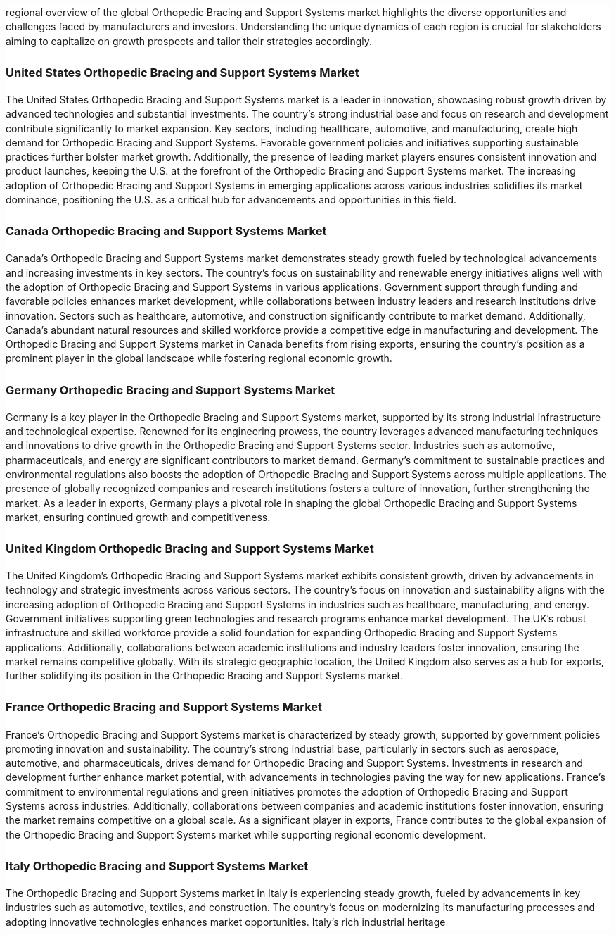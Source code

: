 regional overview of the global Orthopedic Bracing and Support Systems market highlights the diverse opportunities and challenges faced by manufacturers and investors. Understanding the unique dynamics of each region is crucial for stakeholders aiming to capitalize on growth prospects and tailor their strategies accordingly.</p><h3>United States Orthopedic Bracing and Support Systems Market</h3><p>The United States Orthopedic Bracing and Support Systems market is a leader in innovation, showcasing robust growth driven by advanced technologies and substantial investments. The country&rsquo;s strong industrial base and focus on research and development contribute significantly to market expansion. Key sectors, including healthcare, automotive, and manufacturing, create high demand for Orthopedic Bracing and Support Systems. Favorable government policies and initiatives supporting sustainable practices further bolster market growth. Additionally, the presence of leading market players ensures consistent innovation and product launches, keeping the U.S. at the forefront of the Orthopedic Bracing and Support Systems market. The increasing adoption of Orthopedic Bracing and Support Systems in emerging applications across various industries solidifies its market dominance, positioning the U.S. as a critical hub for advancements and opportunities in this field.</p><h3>Canada Orthopedic Bracing and Support Systems Market</h3><p>Canada&rsquo;s Orthopedic Bracing and Support Systems market demonstrates steady growth fueled by technological advancements and increasing investments in key sectors. The country&rsquo;s focus on sustainability and renewable energy initiatives aligns well with the adoption of Orthopedic Bracing and Support Systems in various applications. Government support through funding and favorable policies enhances market development, while collaborations between industry leaders and research institutions drive innovation. Sectors such as healthcare, automotive, and construction significantly contribute to market demand. Additionally, Canada&rsquo;s abundant natural resources and skilled workforce provide a competitive edge in manufacturing and development. The Orthopedic Bracing and Support Systems market in Canada benefits from rising exports, ensuring the country&rsquo;s position as a prominent player in the global landscape while fostering regional economic growth.</p><h3>Germany Orthopedic Bracing and Support Systems Market</h3><p>Germany is a key player in the Orthopedic Bracing and Support Systems market, supported by its strong industrial infrastructure and technological expertise. Renowned for its engineering prowess, the country leverages advanced manufacturing techniques and innovations to drive growth in the Orthopedic Bracing and Support Systems sector. Industries such as automotive, pharmaceuticals, and energy are significant contributors to market demand. Germany&rsquo;s commitment to sustainable practices and environmental regulations also boosts the adoption of Orthopedic Bracing and Support Systems across multiple applications. The presence of globally recognized companies and research institutions fosters a culture of innovation, further strengthening the market. As a leader in exports, Germany plays a pivotal role in shaping the global Orthopedic Bracing and Support Systems market, ensuring continued growth and competitiveness.</p><h3>United Kingdom Orthopedic Bracing and Support Systems Market</h3><p>The United Kingdom&rsquo;s Orthopedic Bracing and Support Systems market exhibits consistent growth, driven by advancements in technology and strategic investments across various sectors. The country&rsquo;s focus on innovation and sustainability aligns with the increasing adoption of Orthopedic Bracing and Support Systems in industries such as healthcare, manufacturing, and energy. Government initiatives supporting green technologies and research programs enhance market development. The UK&rsquo;s robust infrastructure and skilled workforce provide a solid foundation for expanding Orthopedic Bracing and Support Systems applications. Additionally, collaborations between academic institutions and industry leaders foster innovation, ensuring the market remains competitive globally. With its strategic geographic location, the United Kingdom also serves as a hub for exports, further solidifying its position in the Orthopedic Bracing and Support Systems market.</p><h3>France Orthopedic Bracing and Support Systems Market</h3><p>France&rsquo;s Orthopedic Bracing and Support Systems market is characterized by steady growth, supported by government policies promoting innovation and sustainability. The country&rsquo;s strong industrial base, particularly in sectors such as aerospace, automotive, and pharmaceuticals, drives demand for Orthopedic Bracing and Support Systems. Investments in research and development further enhance market potential, with advancements in technologies paving the way for new applications. France&rsquo;s commitment to environmental regulations and green initiatives promotes the adoption of Orthopedic Bracing and Support Systems across industries. Additionally, collaborations between companies and academic institutions foster innovation, ensuring the market remains competitive on a global scale. As a significant player in exports, France contributes to the global expansion of the Orthopedic Bracing and Support Systems market while supporting regional economic development.</p><h3>Italy Orthopedic Bracing and Support Systems Market</h3><p>The Orthopedic Bracing and Support Systems market in Italy is experiencing steady growth, fueled by advancements in key industries such as automotive, textiles, and construction. The country&rsquo;s focus on modernizing its manufacturing processes and adopting innovative technologies enhances market opportunities. Italy&rsquo;s rich industrial heritage